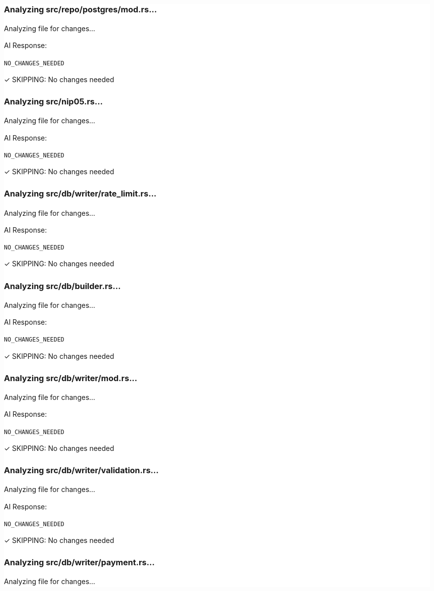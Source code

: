 ### Analyzing src/repo/postgres/mod.rs...
Analyzing file for changes...

AI Response:
```
NO_CHANGES_NEEDED
```
✓ SKIPPING: No changes needed

### Analyzing src/nip05.rs...
Analyzing file for changes...

AI Response:
```
NO_CHANGES_NEEDED
```
✓ SKIPPING: No changes needed

### Analyzing src/db/writer/rate_limit.rs...
Analyzing file for changes...

AI Response:
```
NO_CHANGES_NEEDED
```
✓ SKIPPING: No changes needed

### Analyzing src/db/builder.rs...
Analyzing file for changes...

AI Response:
```
NO_CHANGES_NEEDED
```
✓ SKIPPING: No changes needed

### Analyzing src/db/writer/mod.rs...
Analyzing file for changes...

AI Response:
```
NO_CHANGES_NEEDED
```
✓ SKIPPING: No changes needed

### Analyzing src/db/writer/validation.rs...
Analyzing file for changes...

AI Response:
```
NO_CHANGES_NEEDED
```
✓ SKIPPING: No changes needed

### Analyzing src/db/writer/payment.rs...
Analyzing file for changes...
